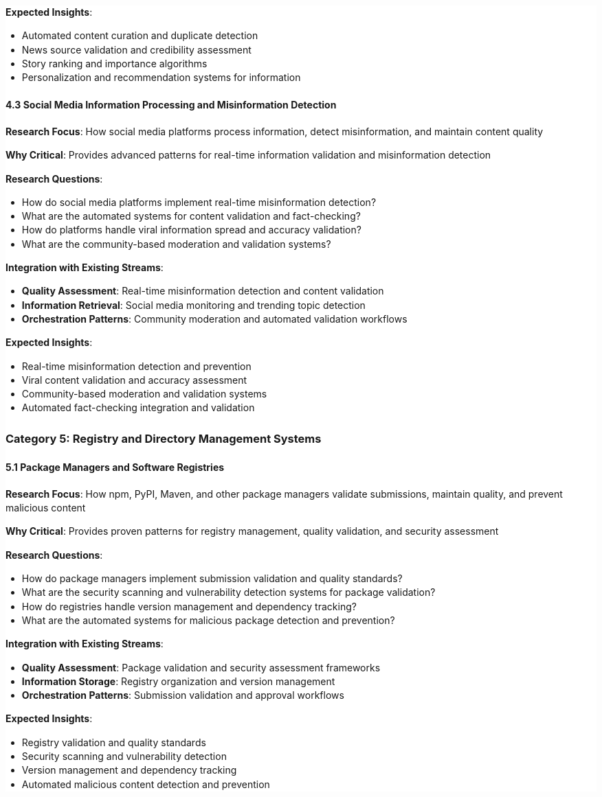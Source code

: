 **Expected Insights**:
- Automated content curation and duplicate detection
- News source validation and credibility assessment
- Story ranking and importance algorithms
- Personalization and recommendation systems for information

#### 4.3 Social Media Information Processing and Misinformation Detection
**Research Focus**: How social media platforms process information, detect misinformation, and maintain content quality

**Why Critical**: Provides advanced patterns for real-time information validation and misinformation detection

**Research Questions**:
- How do social media platforms implement real-time misinformation detection?
- What are the automated systems for content validation and fact-checking?
- How do platforms handle viral information spread and accuracy validation?
- What are the community-based moderation and validation systems?

**Integration with Existing Streams**:
- **Quality Assessment**: Real-time misinformation detection and content validation
- **Information Retrieval**: Social media monitoring and trending topic detection
- **Orchestration Patterns**: Community moderation and automated validation workflows

**Expected Insights**:
- Real-time misinformation detection and prevention
- Viral content validation and accuracy assessment
- Community-based moderation and validation systems
- Automated fact-checking integration and validation

### Category 5: Registry and Directory Management Systems

#### 5.1 Package Managers and Software Registries
**Research Focus**: How npm, PyPI, Maven, and other package managers validate submissions, maintain quality, and prevent malicious content

**Why Critical**: Provides proven patterns for registry management, quality validation, and security assessment

**Research Questions**:
- How do package managers implement submission validation and quality standards?
- What are the security scanning and vulnerability detection systems for package validation?
- How do registries handle version management and dependency tracking?
- What are the automated systems for malicious package detection and prevention?

**Integration with Existing Streams**:
- **Quality Assessment**: Package validation and security assessment frameworks
- **Information Storage**: Registry organization and version management
- **Orchestration Patterns**: Submission validation and approval workflows

**Expected Insights**:
- Registry validation and quality standards
- Security scanning and vulnerability detection
- Version management and dependency tracking
- Automated malicious content detection and prevention
